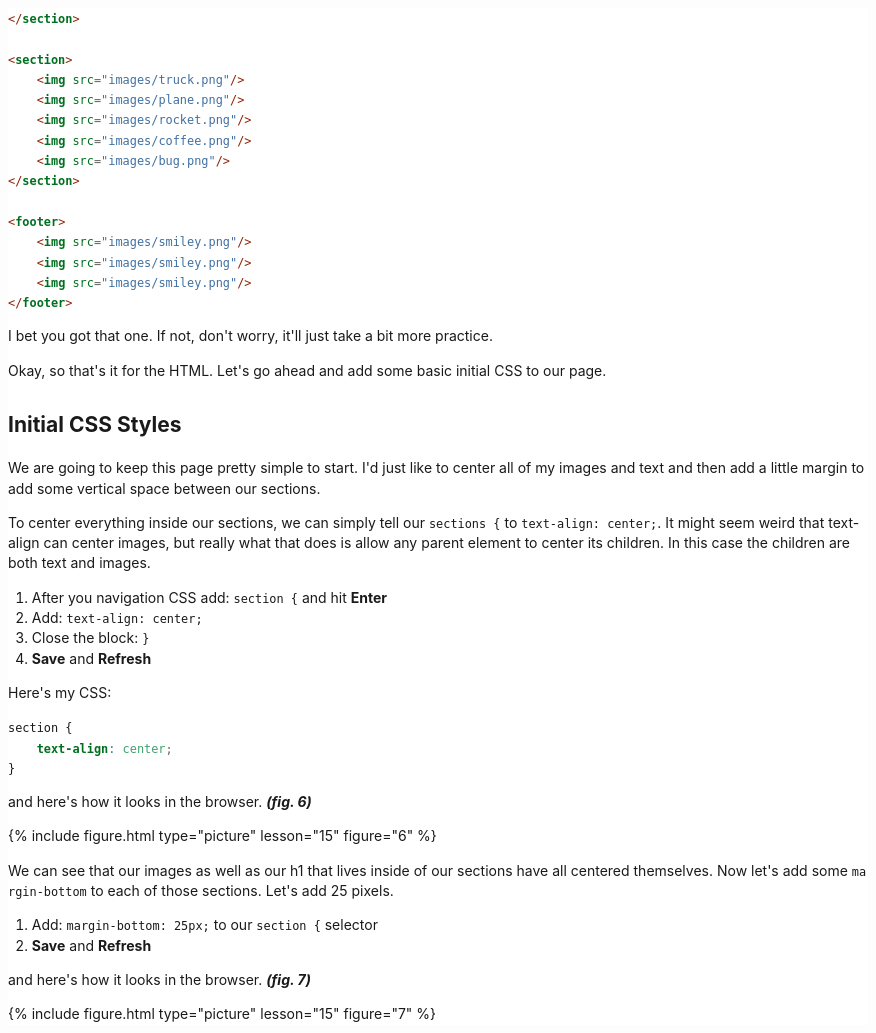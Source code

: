 ```html
</section>

<section>
	<img src="images/truck.png"/>
	<img src="images/plane.png"/>
	<img src="images/rocket.png"/>
	<img src="images/coffee.png"/>
	<img src="images/bug.png"/>
</section>
	
<footer>
	<img src="images/smiley.png"/>
	<img src="images/smiley.png"/>
	<img src="images/smiley.png"/>
</footer>
```

I bet you got that one. If not, don't worry, it'll just take a bit more practice. 

Okay, so that's it for the HTML. Let's go ahead and add some basic initial CSS to our page.

## Initial CSS Styles

We are going to keep this page pretty simple to start. I'd just like to center all of my images and text and then add a little margin to add some vertical space between our sections.

To center everything inside our sections, we can simply tell our `sections {` to `text-align: center;`. It might seem weird that text-align can center images, but really what that does is allow any parent element to center its children. In this case the children are both text and images.

1. After you navigation CSS add: `section {` and hit __Enter__
2. Add: `text-align: center;`
3. Close the block: `}`
4. __Save__ and __Refresh__

Here's my CSS:

```css
section {
	text-align: center;
}
```

and here's how it looks in the browser. *__(fig. 6)__*

{% include figure.html type="picture" lesson="15" figure="6" %}

We can see that our images as well as our h1 that lives inside of our sections have all centered themselves. Now let's add some `margin-bottom` to each of those sections. Let's add 25 pixels.

1. Add: `margin-bottom: 25px;` to our `section {` selector
2. __Save__ and __Refresh__

and here's how it looks in the browser. *__(fig. 7)__*

{% include figure.html type="picture" lesson="15" figure="7" %}
